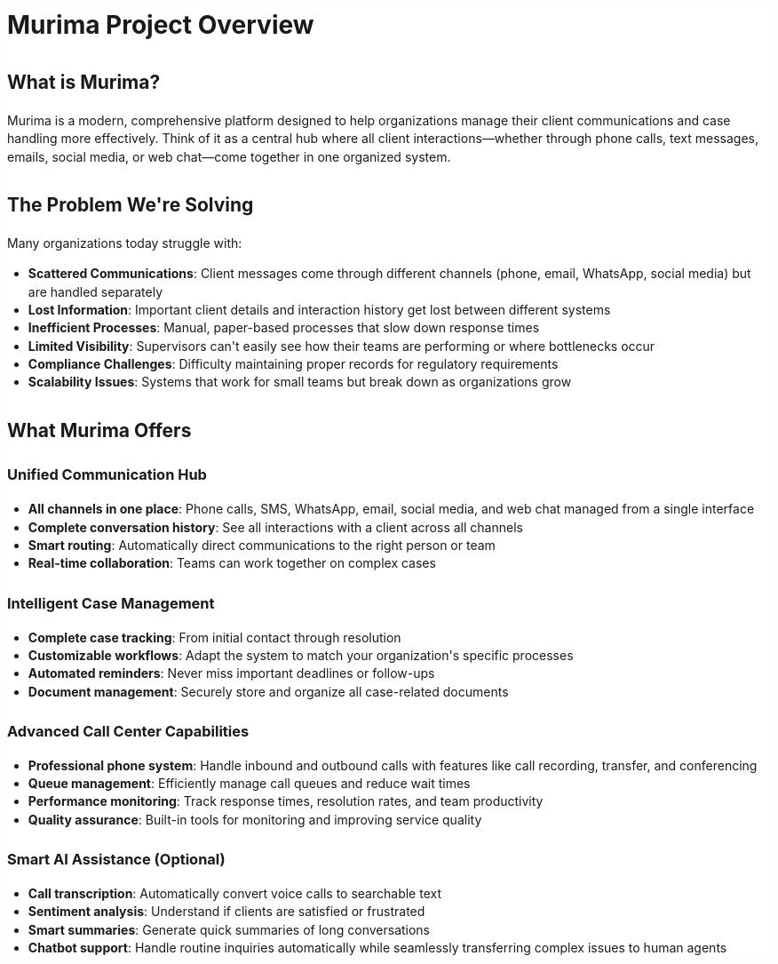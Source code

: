 # Murima Project Overview

## What is Murima?

Murima is a modern, comprehensive platform designed to help organizations manage their client communications and case handling more effectively. Think of it as a central hub where all client interactions—whether through phone calls, text messages, emails, social media, or web chat—come together in one organized system.

## The Problem We're Solving

Many organizations today struggle with:
- **Scattered Communications**: Client messages come through different channels (phone, email, WhatsApp, social media) but are handled separately
- **Lost Information**: Important client details and interaction history get lost between different systems
- **Inefficient Processes**: Manual, paper-based processes that slow down response times
- **Limited Visibility**: Supervisors can't easily see how their teams are performing or where bottlenecks occur
- **Compliance Challenges**: Difficulty maintaining proper records for regulatory requirements
- **Scalability Issues**: Systems that work for small teams but break down as organizations grow

## What Murima Offers

### Unified Communication Hub
- **All channels in one place**: Phone calls, SMS, WhatsApp, email, social media, and web chat managed from a single interface
- **Complete conversation history**: See all interactions with a client across all channels
- **Smart routing**: Automatically direct communications to the right person or team
- **Real-time collaboration**: Teams can work together on complex cases

### Intelligent Case Management
- **Complete case tracking**: From initial contact through resolution
- **Customizable workflows**: Adapt the system to match your organization's specific processes
- **Automated reminders**: Never miss important deadlines or follow-ups
- **Document management**: Securely store and organize all case-related documents

### Advanced Call Center Capabilities
- **Professional phone system**: Handle inbound and outbound calls with features like call recording, transfer, and conferencing
- **Queue management**: Efficiently manage call queues and reduce wait times
- **Performance monitoring**: Track response times, resolution rates, and team productivity
- **Quality assurance**: Built-in tools for monitoring and improving service quality

### Smart AI Assistance (Optional)
- **Call transcription**: Automatically convert voice calls to searchable text
- **Sentiment analysis**: Understand if clients are satisfied or frustrated
- **Smart summaries**: Generate quick summaries of long conversations
- **Chatbot support**: Handle routine inquiries automatically while seamlessly transferring complex issues to human agents
